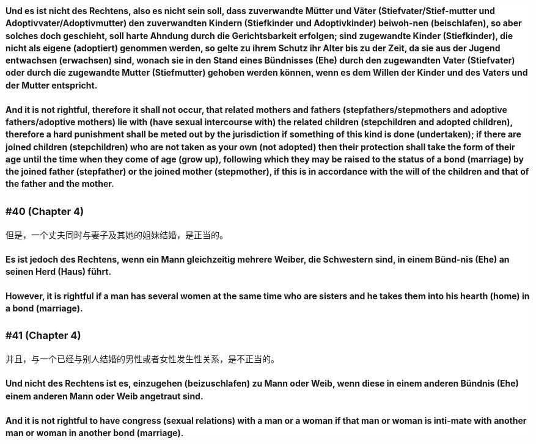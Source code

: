 #### Und es ist nicht des Rechtens, also es nicht sein soll, dass zuverwandte Mütter und Väter (Stiefvater/Stief-mutter und Adoptivvater/Adoptivmutter) den zuverwandten Kindern (Stiefkinder und Adoptivkinder) beiwoh-nen (beischlafen), so aber solches doch geschieht, soll harte Ahndung durch die Gerichtsbarkeit erfolgen; sind zugewandte Kinder (Stiefkinder), die nicht als eigene (adoptiert) genommen werden, so gelte zu ihrem Schutz ihr Alter bis zu der Zeit, da sie aus der Jugend entwachsen (erwachsen) sind, wonach sie in den Stand eines Bündnisses (Ehe) durch den zugewandten Vater (Stiefvater) oder durch die zugewandte Mutter (Stiefmutter) gehoben werden können, wenn es dem Willen der Kinder und des Vaters und der Mutter entspricht.

#### And it is not rightful, therefore it shall not occur, that related mothers and fathers (stepfathers/stepmothers and adoptive fathers/adoptive mothers) lie with (have sexual intercourse with) the related children (stepchildren and adopted children), therefore a hard punishment shall be meted out by the jurisdiction if something of this kind is done (undertaken); if there are joined children (stepchildren) who are not taken as your own (not adopted) then their protection shall take the form of their age until the time when they come of age (grow up), following which they may be raised to the status of a bond (marriage) by the joined father (stepfather) or the joined mother (stepmother), if this is in accordance with the will of the children and that of the father and the mother.

### #40 (Chapter 4)

但是，一个丈夫同时与妻子及其她的姐妹结婚，是正当的。

#### Es ist jedoch des Rechtens, wenn ein Mann gleichzeitig mehrere Weiber, die Schwestern sind, in einem Bünd-nis (Ehe) an seinen Herd (Haus) führt.

#### However, it is rightful if a man has several women at the same time who are sisters and he takes them into his hearth (home) in a bond (marriage).

### #41 (Chapter 4)

并且，与一个已经与别人结婚的男性或者女性发生性关系，是不正当的。

#### Und nicht des Rechtens ist es, einzugehen (beizuschlafen) zu Mann oder Weib, wenn diese in einem anderen Bündnis (Ehe) einem anderen Mann oder Weib angetraut sind.

#### And it is not rightful to have congress (sexual relations) with a man or a woman if that man or woman is inti-mate with another man or woman in another bond (marriage).
